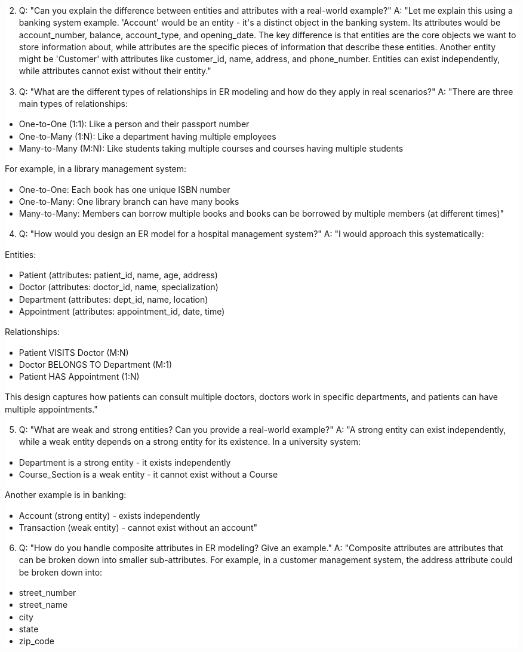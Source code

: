 2. Q: "Can you explain the difference between entities and attributes with a real-world example?"
A: "Let me explain this using a banking system example. 'Account' would be an entity - it's a distinct object in the banking system. Its attributes would be account_number, balance, account_type, and opening_date. The key difference is that entities are the core objects we want to store information about, while attributes are the specific pieces of information that describe these entities. Another entity might be 'Customer' with attributes like customer_id, name, address, and phone_number. Entities can exist independently, while attributes cannot exist without their entity."

3. Q: "What are the different types of relationships in ER modeling and how do they apply in real scenarios?"
A: "There are three main types of relationships:
- One-to-One (1:1): Like a person and their passport number
- One-to-Many (1:N): Like a department having multiple employees
- Many-to-Many (M:N): Like students taking multiple courses and courses having multiple students

For example, in a library management system:
- One-to-One: Each book has one unique ISBN number
- One-to-Many: One library branch can have many books
- Many-to-Many: Members can borrow multiple books and books can be borrowed by multiple members (at different times)"

4. Q: "How would you design an ER model for a hospital management system?"
A: "I would approach this systematically:

Entities:
- Patient (attributes: patient_id, name, age, address)
- Doctor (attributes: doctor_id, name, specialization)
- Department (attributes: dept_id, name, location)
- Appointment (attributes: appointment_id, date, time)

Relationships:
- Patient VISITS Doctor (M:N)
- Doctor BELONGS TO Department (M:1)
- Patient HAS Appointment (1:N)

This design captures how patients can consult multiple doctors, doctors work in specific departments, and patients can have multiple appointments."

5. Q: "What are weak and strong entities? Can you provide a real-world example?"
A: "A strong entity can exist independently, while a weak entity depends on a strong entity for its existence. In a university system:
- Department is a strong entity - it exists independently
- Course_Section is a weak entity - it cannot exist without a Course

Another example is in banking:
- Account (strong entity) - exists independently
- Transaction (weak entity) - cannot exist without an account"

6. Q: "How do you handle composite attributes in ER modeling? Give an example."
A: "Composite attributes are attributes that can be broken down into smaller sub-attributes. For example, in a customer management system, the address attribute could be broken down into:
- street_number
- street_name
- city
- state
- zip_code
